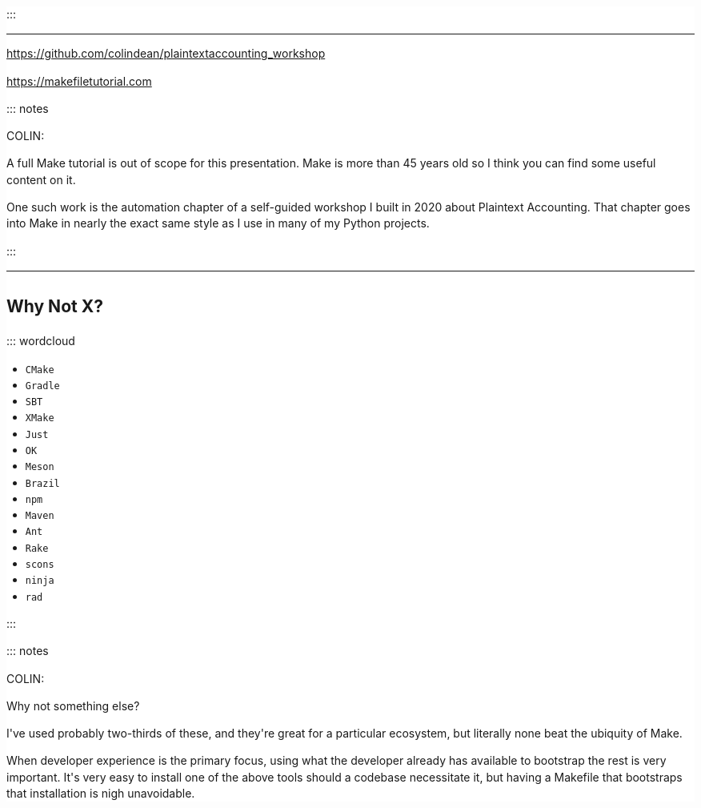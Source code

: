 
:::

---

<https://github.com/colindean/plaintextaccounting_workshop>

<https://makefiletutorial.com>

::: notes

COLIN:

A full Make tutorial is out of scope for this presentation.
Make is more than 45 years old so I think you can find
some useful content on it.

One such work is the automation chapter of a self-guided workshop
I built in 2020 about Plaintext Accounting.
That chapter goes into Make in nearly the exact same style as I use
in many of my Python projects.

:::

---

## Why Not X?

::: wordcloud

* `CMake`
* `Gradle`
* `SBT`
* `XMake`
* `Just`
* `OK`
* `Meson`
* `Brazil`
* `npm`
* `Maven`
* `Ant`
* `Rake`
* `scons`
* `ninja`
* `rad`

:::

::: notes

COLIN:

Why not something else?

I've used probably two-thirds of these, and they're great for a
particular ecosystem, but literally none beat the ubiquity of Make.

When developer experience is the primary focus, using what the
developer already has available to bootstrap the rest is very important.
It's very easy to install one of the above tools should a codebase
necessitate it, but having a Makefile that bootstraps that installation
is nigh unavoidable.
